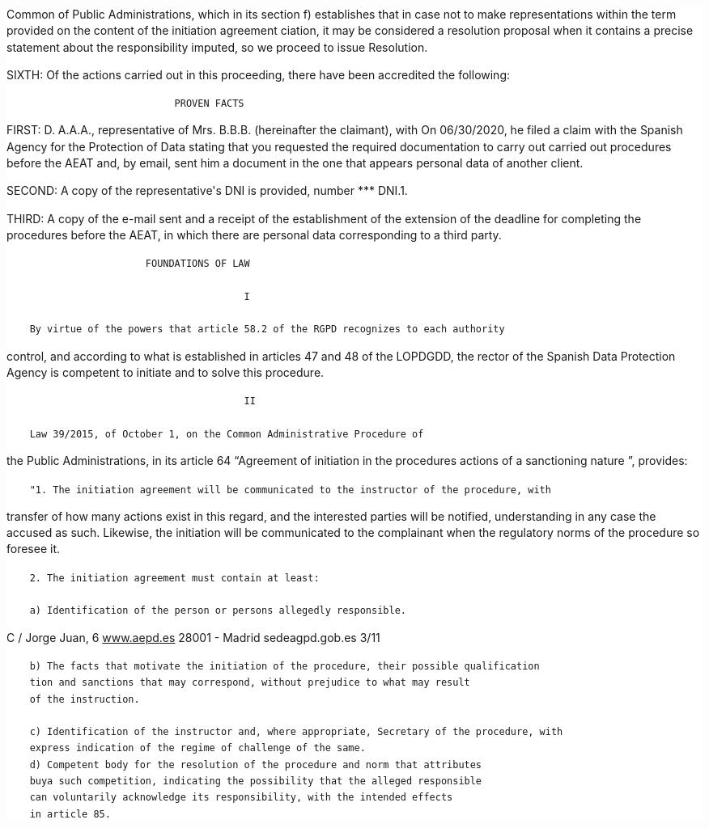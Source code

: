 Common of Public Administrations, which in its section f) establishes that in case
not to make representations within the term provided on the content of the initiation agreement
ciation, it may be considered a resolution proposal when it contains a
precise statement about the responsibility imputed, so we proceed to
issue Resolution.

SIXTH: Of the actions carried out in this proceeding, there have been
accredited the following:

                                 PROVEN FACTS

FIRST: D. A.A.A., representative of Mrs. B.B.B. (hereinafter the claimant), with
On 06/30/2020, he filed a claim with the Spanish Agency for the Protection of
Data stating that you requested the required documentation to carry out
carried out procedures before the AEAT and, by email, sent him a document in
the one that appears personal data of another client.

SECOND: A copy of the representative's DNI is provided, number \*\*\* DNI.1.

THIRD: A copy of the e-mail sent and a receipt of the
establishment of the extension of the deadline for completing the procedures before the AEAT, in which
there are personal data corresponding to a third party.

                            FOUNDATIONS OF LAW

                                             I

        By virtue of the powers that article 58.2 of the RGPD recognizes to each authority
control, and according to what is established in articles 47 and 48 of the LOPDGDD, the
rector of the Spanish Data Protection Agency is competent to initiate and
to solve this procedure.

                                             II

        Law 39/2015, of October 1, on the Common Administrative Procedure of
the Public Administrations, in its article 64 “Agreement of initiation in the procedures
actions of a sanctioning nature ”, provides:

        "1. The initiation agreement will be communicated to the instructor of the procedure, with
transfer of how many actions exist in this regard, and the interested parties will be notified,
understanding in any case the accused as such.
Likewise, the initiation will be communicated to the complainant when the regulatory norms
of the procedure so foresee it.

        2. The initiation agreement must contain at least:

        a) Identification of the person or persons allegedly responsible.

C / Jorge Juan, 6 www.aepd.es
28001 - Madrid sedeagpd.gob.es 3/11

        b) The facts that motivate the initiation of the procedure, their possible qualification
        tion and sanctions that may correspond, without prejudice to what may result
        of the instruction.

        c) Identification of the instructor and, where appropriate, Secretary of the procedure, with
        express indication of the regime of challenge of the same.
        d) Competent body for the resolution of the procedure and norm that attributes
        buya such competition, indicating the possibility that the alleged responsible
        can voluntarily acknowledge its responsibility, with the intended effects
        in article 85.
